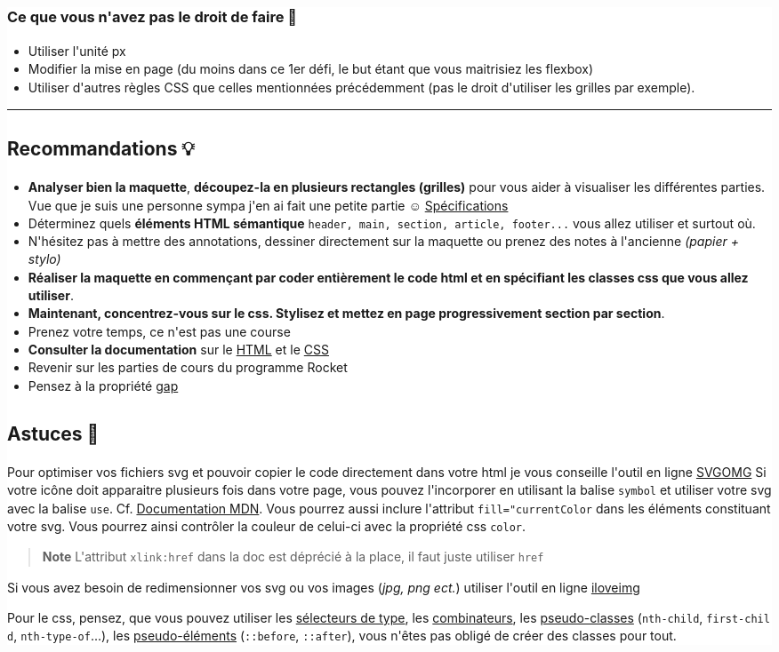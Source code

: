 ### Ce que vous n'avez pas le droit de faire 🚫

- Utiliser l'unité px
- Modifier la mise en page (du moins dans ce 1er défi, le but étant que vous maitrisiez les flexbox)
- Utiliser d'autres règles CSS que celles mentionnées précédemment (pas le droit d'utiliser les grilles par exemple). 

----
## Recommandations 💡

- **Analyser bien la maquette**, **découpez-la en plusieurs rectangles (grilles)** pour vous aider à visualiser les différentes parties.
  Vue que je suis une personne sympa j'en ai fait une petite partie ☺ [Spécifications](https://github.com/jdelauney/believemy-rocket-defi-01/raw/main/ressources/believemy-defi-1-maquette-spec-preview.jpeg)
- Déterminez quels **éléments HTML sémantique** `header, main, section, article, footer...` vous allez utiliser et surtout où. 
- N'hésitez pas à mettre des annotations, dessiner directement sur la maquette ou prenez des notes à l'ancienne _(papier + stylo)_
- **Réaliser la maquette en commençant par coder entièrement le code html et en spécifiant les classes css que vous allez utiliser**. 
- **Maintenant, concentrez-vous sur le css. Stylisez et mettez en page progressivement section par section**. 
- Prenez votre temps, ce n'est pas une course
- **Consulter la documentation** sur le [HTML](https://developer.mozilla.org/fr/docs/Web/HTML) et le [CSS](https://developer.mozilla.org/fr/docs/Web/CSS)
- Revenir sur les parties de cours du programme Rocket
- Pensez à la propriété [gap](https://developer.mozilla.org/fr/docs/Web/CSS/gap#disposition_flexible)

## Astuces 🔨

Pour optimiser vos fichiers svg et pouvoir copier le code directement dans votre html je vous conseille l'outil en ligne [SVGOMG](https://jakearchibald.github.io/svgomg/)
Si votre icône doit apparaitre plusieurs fois dans votre page, vous pouvez l'incorporer en utilisant la balise `symbol` et utiliser votre svg avec la balise `use`. Cf. [Documentation MDN](https://developer.mozilla.org/fr/docs/Web/SVG/Element/symbol).
Vous pourrez aussi inclure l'attribut `fill="currentColor` dans les éléments constituant votre svg. Vous pourrez ainsi contrôler la couleur de celui-ci avec la propriété css `color`.

> **Note** 
> L'attribut `xlink:href` dans la doc est déprécié à la place, il faut juste utiliser `href`

Si vous avez besoin de redimensionner vos svg ou vos images (_jpg, png ect._) utiliser l'outil en ligne [iloveimg](https://www.iloveimg.com/resize-image/resize-svg)

Pour le css, pensez, que vous pouvez utiliser les [sélecteurs de type](https://developer.mozilla.org/fr/docs/Web/CSS/Type_selectors), les [combinateurs](https://developer.mozilla.org/fr/docs/Web/CSS/CSS_Selectors#les_combinateurs), les [pseudo-classes](https://developer.mozilla.org/fr/docs/Web/CSS/Pseudo-classes) (`nth-child`, `first-child`, `nth-type-of`...), les [pseudo-éléments](https://developer.mozilla.org/fr/docs/Web/CSS/Pseudo-elements) (`::before`, `::after`), vous n'êtes pas obligé de créer des classes pour tout.
